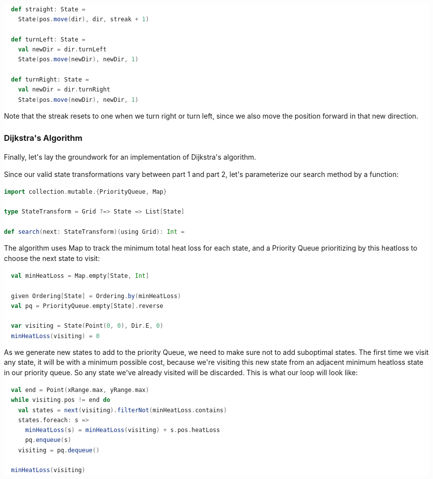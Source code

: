 ```scala
  def straight: State =
    State(pos.move(dir), dir, streak + 1)

  def turnLeft: State =
    val newDir = dir.turnLeft
    State(pos.move(newDir), newDir, 1)

  def turnRight: State =
    val newDir = dir.turnRight
    State(pos.move(newDir), newDir, 1)
```

</Literate>

Note that the streak resets to one when we turn right or turn left, since we also move the position forward in that new direction.

### Dijkstra's Algorithm

Finally, let's lay the groundwork for an implementation of Dijkstra's algorithm.

Since our valid state transformations vary between part 1 and part 2, let's parameterize our search method by a function:

<Literate>

```scala
import collection.mutable.{PriorityQueue, Map}

type StateTransform = Grid ?=> State => List[State]

def search(next: StateTransform)(using Grid): Int =
```

The algorithm uses Map to track the minimum total heat loss for each state, and a Priority Queue prioritizing by this heatloss to choose the next state to visit:

```scala
  val minHeatLoss = Map.empty[State, Int]

  given Ordering[State] = Ordering.by(minHeatLoss)
  val pq = PriorityQueue.empty[State].reverse

  var visiting = State(Point(0, 0), Dir.E, 0)
  minHeatLoss(visiting) = 0
```

As we generate new states to add to the priority Queue, we need to make sure not to add suboptimal states. The first time we visit any state, it will be with a minimum possible cost, because we're visiting this new state from an adjacent minimum heatloss state in our priority queue.
So any state we've already visited will be discarded. This is what our loop will look like:

```scala
  val end = Point(xRange.max, yRange.max)
  while visiting.pos != end do
    val states = next(visiting).filterNot(minHeatLoss.contains)
    states.foreach: s =>
      minHeatLoss(s) = minHeatLoss(visiting) + s.pos.heatLoss
      pq.enqueue(s)
    visiting = pq.dequeue()

  minHeatLoss(visiting)
```
